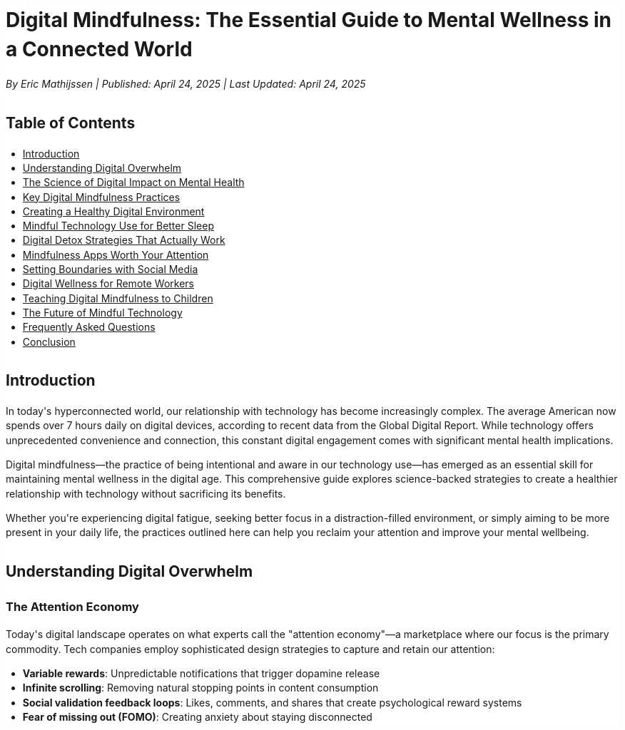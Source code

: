 # Digital Mindfulness: The Essential Guide to Mental Wellness in a Connected World

*By Eric Mathijssen | Published: April 24, 2025 | Last Updated: April 24, 2025*


## Table of Contents
- [Introduction](#introduction)
- [Understanding Digital Overwhelm](#understanding-digital-overwhelm)
- [The Science of Digital Impact on Mental Health](#the-science)
- [Key Digital Mindfulness Practices](#key-practices)
- [Creating a Healthy Digital Environment](#healthy-environment)
- [Mindful Technology Use for Better Sleep](#mindful-sleep)
- [Digital Detox Strategies That Actually Work](#digital-detox)
- [Mindfulness Apps Worth Your Attention](#mindfulness-apps)
- [Setting Boundaries with Social Media](#social-media-boundaries)
- [Digital Wellness for Remote Workers](#remote-workers)
- [Teaching Digital Mindfulness to Children](#children)
- [The Future of Mindful Technology](#future)
- [Frequently Asked Questions](#faqs)
- [Conclusion](#conclusion)

## Introduction

In today's hyperconnected world, our relationship with technology has become increasingly complex. The average American now spends over 7 hours daily on digital devices, according to recent data from the Global Digital Report. While technology offers unprecedented convenience and connection, this constant digital engagement comes with significant mental health implications.

Digital mindfulness—the practice of being intentional and aware in our technology use—has emerged as an essential skill for maintaining mental wellness in the digital age. This comprehensive guide explores science-backed strategies to create a healthier relationship with technology without sacrificing its benefits.

Whether you're experiencing digital fatigue, seeking better focus in a distraction-filled environment, or simply aiming to be more present in your daily life, the practices outlined here can help you reclaim your attention and improve your mental wellbeing.

## Understanding Digital Overwhelm

### The Attention Economy

Today's digital landscape operates on what experts call the "attention economy"—a marketplace where our focus is the primary commodity. Tech companies employ sophisticated design strategies to capture and retain our attention:

- **Variable rewards**: Unpredictable notifications that trigger dopamine release
- **Infinite scrolling**: Removing natural stopping points in content consumption
- **Social validation feedback loops**: Likes, comments, and shares that create psychological reward systems
- **Fear of missing out (FOMO)**: Creating anxiety about staying disconnected
